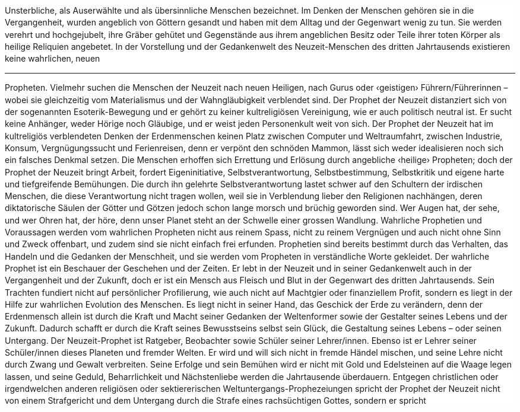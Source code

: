 Unsterbliche, als Auserwählte und als übersinnliche Menschen bezeichnet. Im Denken der Menschen gehören sie in die Vergangenheit, wurden angeblich von Göttern gesandt und haben mit dem Alltag und der
Gegenwart wenig zu tun. Sie werden verehrt und hochgejubelt, ihre Gräber gehütet und Gegenstände
aus ihrem angeblichen Besitz oder Teile ihrer toten Körper als heilige Reliquien angebetet. In der Vorstellung
und der Gedankenwelt des Neuzeit-Menschen des dritten Jahrtausends existieren keine wahrlichen‚ neuen


-----

Propheten. Vielmehr suchen die Menschen der Neuzeit nach neuen Heiligen‚ nach Gurus oder ‹geistigen›
Führern/Führerinnen – wobei sie gleichzeitig vom Materialismus und der Wahngläubigkeit verblendet sind.
Der Prophet der Neuzeit distanziert sich von der sogenannten Esoterik-Bewegung und er gehört zu keiner
kultreligiösen Vereinigung, wie er auch politisch neutral ist. Er sucht keine Anhänger, weder Hörige noch
Gläubige, und er weist jeden Personenkult weit von sich. Der Prophet der Neuzeit hat im kultreligiös verblendeten Denken der Erdenmenschen keinen Platz zwischen Computer und Weltraumfahrt, zwischen
Industrie, Konsum, Vergnügungssucht und Ferienreisen, denn er verpönt den schnöden Mammon, lässt
sich weder idealisieren noch sich ein falsches Denkmal setzen.
Die Menschen erhoffen sich Errettung und Erlösung durch angebliche ‹heilige› Propheten; doch der
Prophet der Neuzeit bringt Arbeit, fordert Eigeninitiative, Selbstverantwortung, Selbstbestimmung, Selbstkritik und eigene harte und tiefgreifende Bemühungen. Die durch ihn gelehrte Selbstverantwortung lastet
schwer auf den Schultern der irdischen Menschen, die diese Verantwortung nicht tragen wollen, weil sie
in Verblendung lieber den Religionen nachhängen, deren diktatorische Säulen der Götter und Götzen
jedoch schon lange morsch und brüchig geworden sind. Wer Augen hat, der sehe, und wer Ohren hat,
der höre, denn unser Planet steht an der Schwelle einer grossen Wandlung.
Wahrliche Prophetien und Voraussagen werden vom wahrlichen Propheten nicht aus reinem Spass, nicht
zu reinem Vergnügen und auch nicht ohne Sinn und Zweck offenbart, und zudem sind sie nicht einfach
frei erfunden. Prophetien sind bereits bestimmt durch das Verhalten, das Handeln und die Gedanken der
Menschheit, und sie werden vom Propheten in verständliche Worte gekleidet.
Der wahrliche Prophet ist ein Beschauer der Geschehen und der Zeiten. Er lebt in der Neuzeit und in seiner
Gedankenwelt auch in der Vergangenheit und der Zukunft, doch er ist ein Mensch aus Fleisch und Blut in
der Gegenwart des dritten Jahrtausends. Sein Trachten fundiert nicht auf persönlicher Profilierung, wie
auch nicht auf Machtgier oder finanziellem Profit, sondern es liegt in der Hilfe zur wahrlichen Evolution
des Menschen. Es liegt nicht in seiner Hand, das Geschick der Erde zu verändern, denn der Erdenmensch
allein ist durch die Kraft und Macht seiner Gedanken der Weltenformer sowie der Gestalter seines Lebens
und der Zukunft. Dadurch schafft er durch die Kraft seines Bewusstseins selbst sein Glück, die Gestaltung
seines Lebens – oder seinen Untergang.
Der Neuzeit-Prophet ist Ratgeber, Beobachter sowie Schüler seiner Lehrer/innen. Ebenso ist er Lehrer
seiner Schüler/innen dieses Planeten und fremder Welten. Er wird und will sich nicht in fremde Händel
mischen, und seine Lehre nicht durch Zwang und Gewalt verbreiten. Seine Erfolge und sein Bemühen wird
er nicht mit Gold und Edelsteinen auf die Waage legen lassen, und seine Geduld, Beharrlichkeit und
Nächstenliebe werden die Jahrtausende überdauern. Entgegen christlichen oder irgendwelchen anderen
religiösen oder sektiererischen Weltuntergangs-Prophezeiungen spricht der Prophet der Neuzeit nicht von
einem Strafgericht und dem Untergang durch die Strafe eines rachsüchtigen Gottes, sondern er spricht